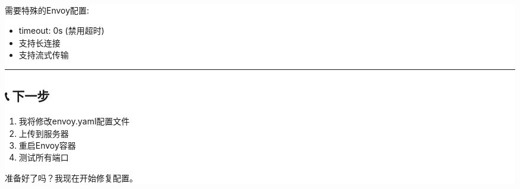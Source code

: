 需要特殊的Envoy配置:
- timeout: 0s (禁用超时)
- 支持长连接
- 支持流式传输

---

## 📞 下一步

1. 我将修改envoy.yaml配置文件
2. 上传到服务器
3. 重启Envoy容器
4. 测试所有端口

准备好了吗？我现在开始修复配置。

